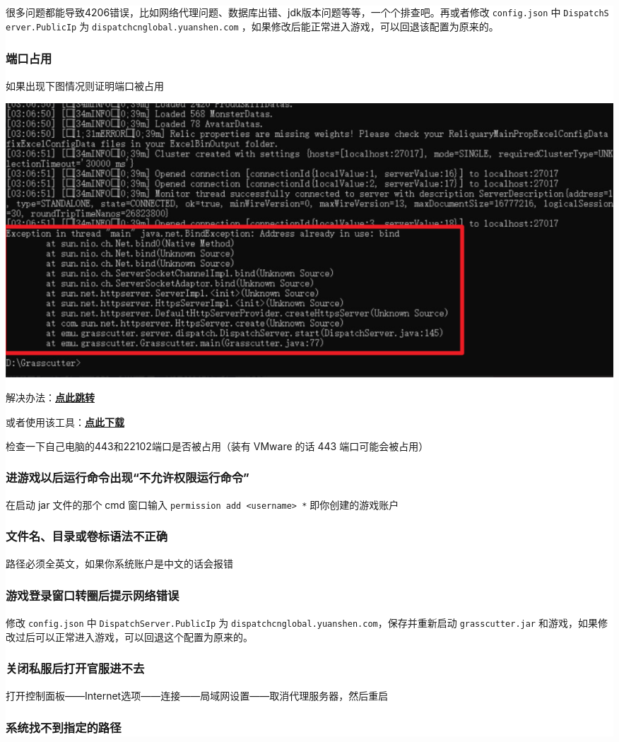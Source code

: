 很多问题都能导致4206错误，比如网络代理问题、数据库出错、jdk版本问题等等，一个个排查吧。再或者修改 `config.json` 中 `DispatchServer.PublicIp` 为 `dispatchcnglobal.yuanshen.com` ，如果修改后能正常进入游戏，可以回退该配置为原来的。

### 端口占用

如果出现下图情况则证明端口被占用

![此图片的alt属性为空；文件名为image21024x462png](https://github.com/Memorz/memorz.github.io/blob/62a254cbc872ae24a66283f2b1dc4c9cbf16bfd5/photo/Grasscutter14.jpg)

解决办法：[**点此跳转**](https://jingyan.baidu.com/article/90808022bdd680bc91c80f99.html)

或者使用该工具：[**点此下载**](https://cup163.lanzouf.com/iOFB303r92re)

检查一下自己电脑的443和22102端口是否被占用（装有 VMware 的话 443 端口可能会被占用）

### 进游戏以后运行命令出现“不允许权限运行命令”

在启动 jar 文件的那个 cmd 窗口输入 `permission add <username> *` <username>即你创建的游戏账户

### 文件名、目录或卷标语法不正确

路径必须全英文，如果你系统账户是中文的话会报错

### 游戏登录窗口转圈后提示网络错误

修改 `config.json` 中 `DispatchServer.PublicIp` 为 `dispatchcnglobal.yuanshen.com`，保存并重新启动 `grasscutter.jar` 和游戏，如果修改过后可以正常进入游戏，可以回退这个配置为原来的。

### 关闭私服后打开官服进不去

打开控制面板——Internet选项——连接——局域网设置——取消代理服务器，然后重启

### 系统找不到指定的路径
